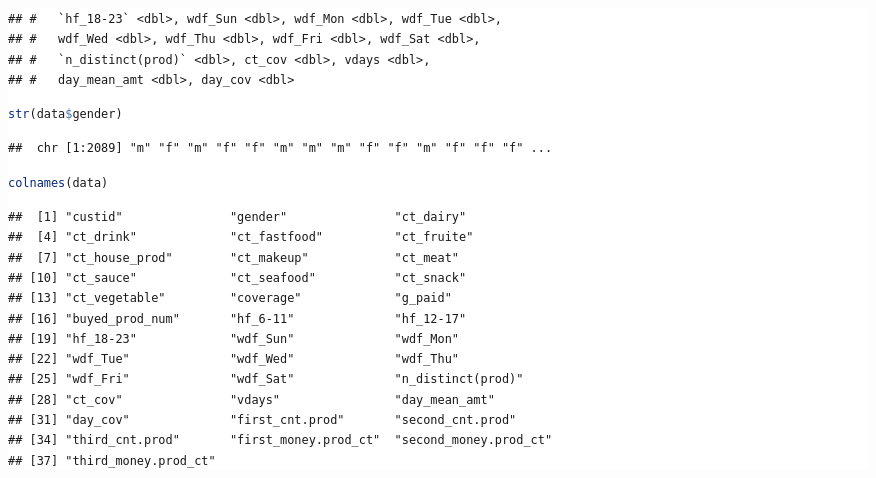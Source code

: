     ## #   `hf_18-23` <dbl>, wdf_Sun <dbl>, wdf_Mon <dbl>, wdf_Tue <dbl>,
    ## #   wdf_Wed <dbl>, wdf_Thu <dbl>, wdf_Fri <dbl>, wdf_Sat <dbl>,
    ## #   `n_distinct(prod)` <dbl>, ct_cov <dbl>, vdays <dbl>,
    ## #   day_mean_amt <dbl>, day_cov <dbl>

``` r
str(data$gender)
```

    ##  chr [1:2089] "m" "f" "m" "f" "f" "m" "m" "m" "f" "f" "m" "f" "f" "f" ...

``` r
colnames(data)
```

    ##  [1] "custid"               "gender"               "ct_dairy"            
    ##  [4] "ct_drink"             "ct_fastfood"          "ct_fruite"           
    ##  [7] "ct_house_prod"        "ct_makeup"            "ct_meat"             
    ## [10] "ct_sauce"             "ct_seafood"           "ct_snack"            
    ## [13] "ct_vegetable"         "coverage"             "g_paid"              
    ## [16] "buyed_prod_num"       "hf_6-11"              "hf_12-17"            
    ## [19] "hf_18-23"             "wdf_Sun"              "wdf_Mon"             
    ## [22] "wdf_Tue"              "wdf_Wed"              "wdf_Thu"             
    ## [25] "wdf_Fri"              "wdf_Sat"              "n_distinct(prod)"    
    ## [28] "ct_cov"               "vdays"                "day_mean_amt"        
    ## [31] "day_cov"              "first_cnt.prod"       "second_cnt.prod"     
    ## [34] "third_cnt.prod"       "first_money.prod_ct"  "second_money.prod_ct"
    ## [37] "third_money.prod_ct"
